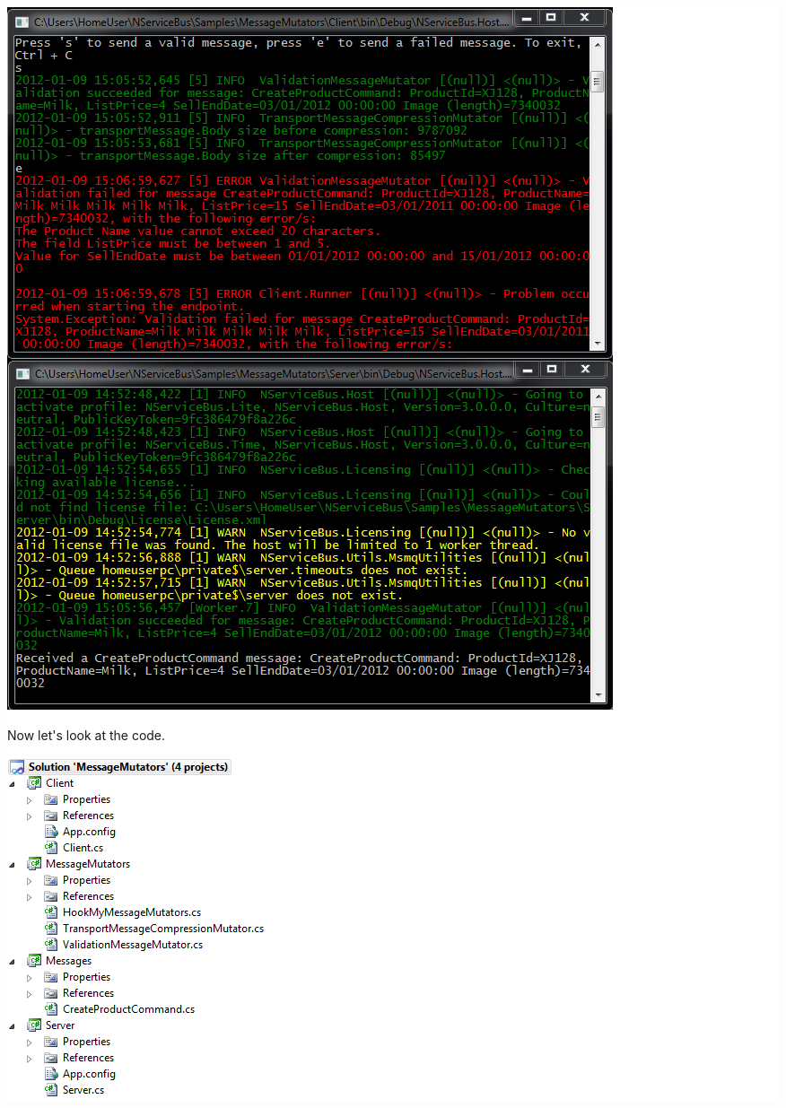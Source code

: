 ![Message Mutator sample Running](MessageMutatorsRunning.png "Message Mutator sample Running")

Now let's look at the code.

![Message mutaturs sample](MessageMutatorSolutionExplorer.png "Message mutaturs sample")
